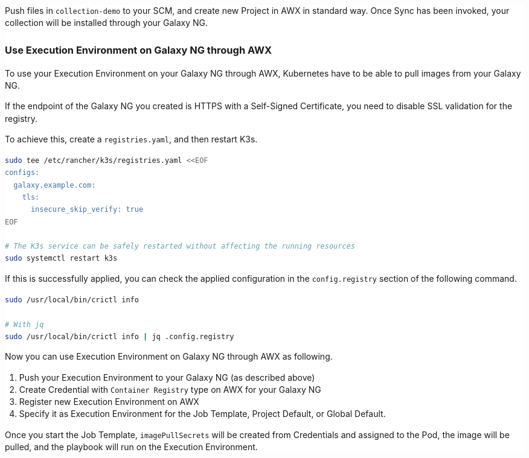 Push files in `collection-demo` to your SCM, and create new Project in AWX in standard way. Once Sync has been invoked, your collection will be installed through your Galaxy NG.

### Use Execution Environment on Galaxy NG through AWX

To use your Execution Environment on your Galaxy NG through AWX, Kubernetes have to be able to pull images from your Galaxy NG.

If the endpoint of the Galaxy NG you created is HTTPS with a Self-Signed Certificate, you need to disable SSL validation for the registry.

To achieve this, create a `registries.yaml`, and then restart K3s.

```bash
sudo tee /etc/rancher/k3s/registries.yaml <<EOF
configs:
  galaxy.example.com:
    tls:
      insecure_skip_verify: true
EOF

# The K3s service can be safely restarted without affecting the running resources
sudo systemctl restart k3s
```

If this is successfully applied, you can check the applied configuration in the `config.registry` section of the following command.

```bash
sudo /usr/local/bin/crictl info

# With jq
sudo /usr/local/bin/crictl info | jq .config.registry
```

Now you can use Execution Environment on Galaxy NG through AWX as following.

1. Push your Execution Environment to your Galaxy NG (as described above)
2. Create Credential with `Container Registry` type on AWX for your Galaxy NG
3. Register new Execution Environment on AWX
4. Specify it as Execution Environment for the Job Template, Project Default, or Global Default.

Once you start the Job Template, `imagePullSecrets` will be created from Credentials and assigned to the Pod, the image will be pulled, and the playbook will run on the Execution Environment.
